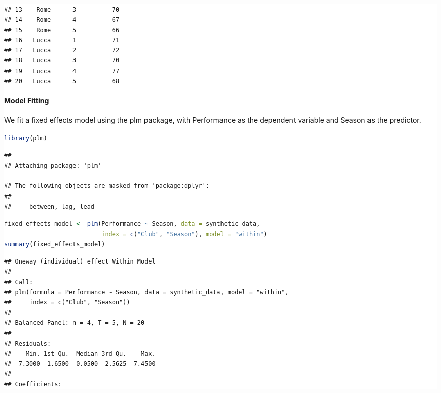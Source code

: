     ## 13    Rome      3          70
    ## 14    Rome      4          67
    ## 15    Rome      5          66
    ## 16   Lucca      1          71
    ## 17   Lucca      2          72
    ## 18   Lucca      3          70
    ## 19   Lucca      4          77
    ## 20   Lucca      5          68

#### Model Fitting

We fit a fixed effects model using the plm package, with Performance as
the dependent variable and Season as the predictor.

``` r
library(plm)
```

    ## 
    ## Attaching package: 'plm'

    ## The following objects are masked from 'package:dplyr':
    ## 
    ##     between, lag, lead

``` r
fixed_effects_model <- plm(Performance ~ Season, data = synthetic_data, 
                           index = c("Club", "Season"), model = "within")
summary(fixed_effects_model)
```

    ## Oneway (individual) effect Within Model
    ## 
    ## Call:
    ## plm(formula = Performance ~ Season, data = synthetic_data, model = "within", 
    ##     index = c("Club", "Season"))
    ## 
    ## Balanced Panel: n = 4, T = 5, N = 20
    ## 
    ## Residuals:
    ##    Min. 1st Qu.  Median 3rd Qu.    Max. 
    ## -7.3000 -1.6500 -0.0500  2.5625  7.4500 
    ## 
    ## Coefficients: